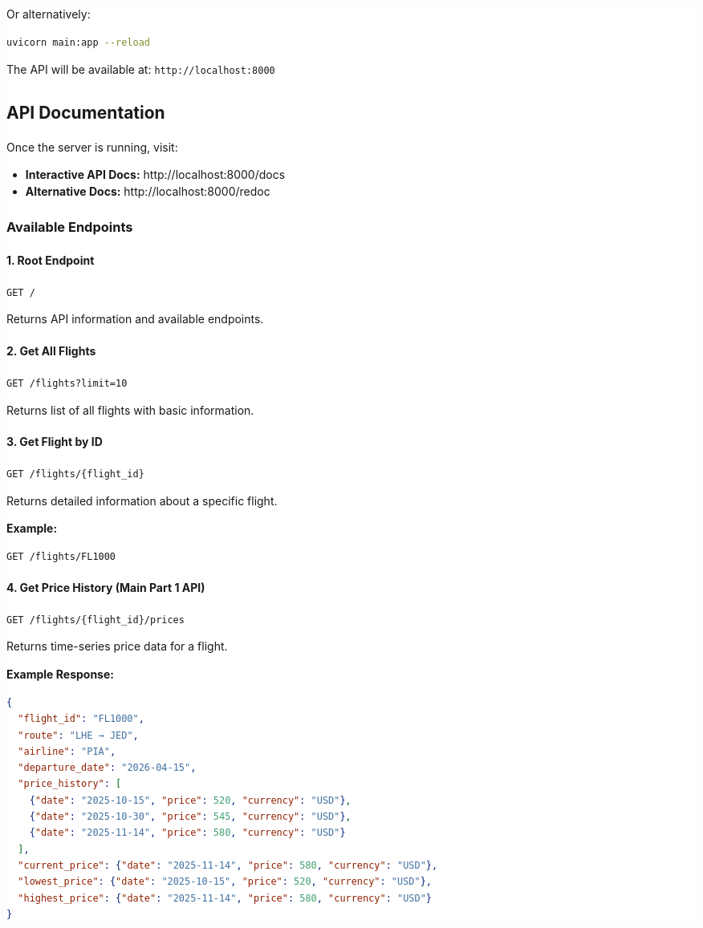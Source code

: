 Or alternatively:
```bash
uvicorn main:app --reload
```

The API will be available at: `http://localhost:8000`

## API Documentation

Once the server is running, visit:
- **Interactive API Docs:** http://localhost:8000/docs
- **Alternative Docs:** http://localhost:8000/redoc

### Available Endpoints

#### 1. Root Endpoint
```
GET /
```
Returns API information and available endpoints.

#### 2. Get All Flights
```
GET /flights?limit=10
```
Returns list of all flights with basic information.

#### 3. Get Flight by ID
```
GET /flights/{flight_id}
```
Returns detailed information about a specific flight.

**Example:**
```
GET /flights/FL1000
```

#### 4. Get Price History (Main Part 1 API)
```
GET /flights/{flight_id}/prices
```
Returns time-series price data for a flight.

**Example Response:**
```json
{
  "flight_id": "FL1000",
  "route": "LHE → JED",
  "airline": "PIA",
  "departure_date": "2026-04-15",
  "price_history": [
    {"date": "2025-10-15", "price": 520, "currency": "USD"},
    {"date": "2025-10-30", "price": 545, "currency": "USD"},
    {"date": "2025-11-14", "price": 580, "currency": "USD"}
  ],
  "current_price": {"date": "2025-11-14", "price": 580, "currency": "USD"},
  "lowest_price": {"date": "2025-10-15", "price": 520, "currency": "USD"},
  "highest_price": {"date": "2025-11-14", "price": 580, "currency": "USD"}
}
```
